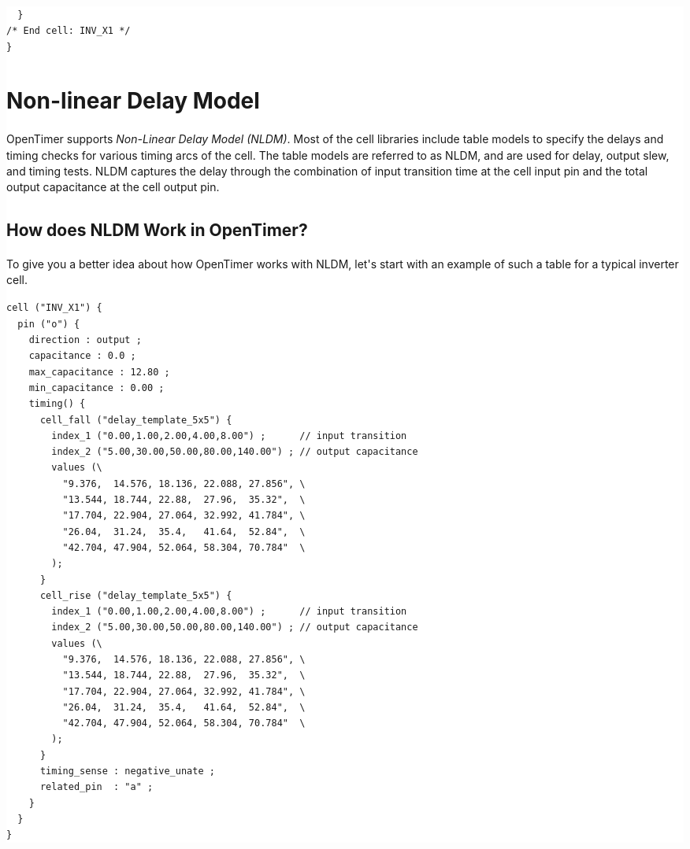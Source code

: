 ```text
  }
/* End cell: INV_X1 */
}
```

# Non-linear Delay Model

OpenTimer supports *Non-Linear Delay Model (NLDM)*.
Most of the cell libraries include table models to specify the delays and timing checks
for various timing arcs of the cell.
The table models are referred to as NLDM,
and are used for delay, output slew, and timing tests.
NLDM captures the delay through the combination of input transition time at the cell input pin
and the total output capacitance at the cell output pin.

## How does NLDM Work in OpenTimer?

To give you a better idea about how OpenTimer works with NLDM,
let's start with an example of such a table for a typical inverter cell.

```text
cell ("INV_X1") {
  pin ("o") {
    direction : output ;
    capacitance : 0.0 ;
    max_capacitance : 12.80 ;
    min_capacitance : 0.00 ;
    timing() {
      cell_fall ("delay_template_5x5") {
        index_1 ("0.00,1.00,2.00,4.00,8.00") ;      // input transition
        index_2 ("5.00,30.00,50.00,80.00,140.00") ; // output capacitance
        values (\
          "9.376,  14.576, 18.136, 22.088, 27.856", \
          "13.544, 18.744, 22.88,  27.96,  35.32",  \
          "17.704, 22.904, 27.064, 32.992, 41.784", \
          "26.04,  31.24,  35.4,   41.64,  52.84",  \
          "42.704, 47.904, 52.064, 58.304, 70.784"  \
        );
      }
      cell_rise ("delay_template_5x5") {
        index_1 ("0.00,1.00,2.00,4.00,8.00") ;      // input transition
        index_2 ("5.00,30.00,50.00,80.00,140.00") ; // output capacitance
        values (\
          "9.376,  14.576, 18.136, 22.088, 27.856", \
          "13.544, 18.744, 22.88,  27.96,  35.32",  \
          "17.704, 22.904, 27.064, 32.992, 41.784", \
          "26.04,  31.24,  35.4,   41.64,  52.84",  \
          "42.704, 47.904, 52.064, 58.304, 70.784"  \
        );
      }
      timing_sense : negative_unate ;
      related_pin  : "a" ;
    }
  }
}
```
